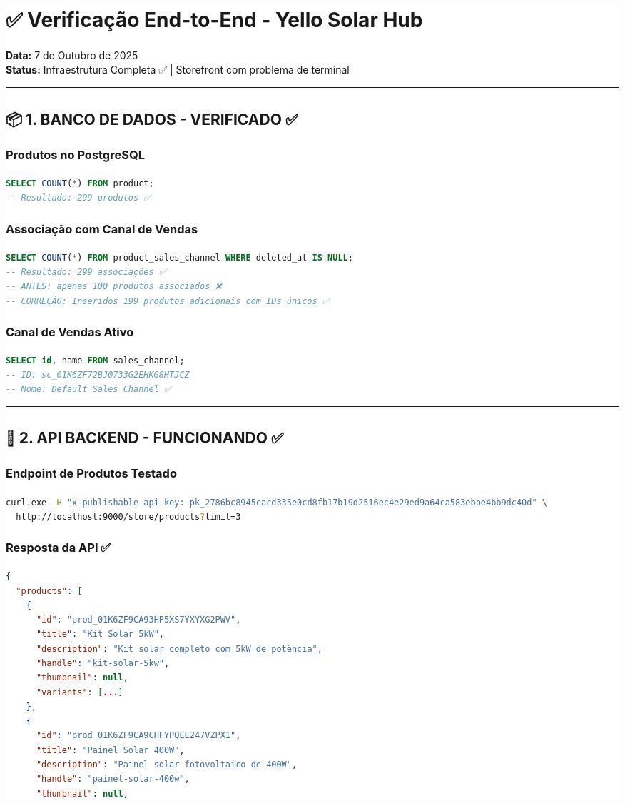 # ✅ Verificação End-to-End - Yello Solar Hub

**Data:** 7 de Outubro de 2025  
**Status:** Infraestrutura Completa ✅ | Storefront com problema de terminal

---

## 📦 1. BANCO DE DADOS - VERIFICADO ✅

### Produtos no PostgreSQL

```sql
SELECT COUNT(*) FROM product;
-- Resultado: 299 produtos ✅
```

### Associação com Canal de Vendas

```sql
SELECT COUNT(*) FROM product_sales_channel WHERE deleted_at IS NULL;
-- Resultado: 299 associações ✅
-- ANTES: apenas 100 produtos associados ❌
-- CORREÇÃO: Inseridos 199 produtos adicionais com IDs únicos ✅
```

### Canal de Vendas Ativo

```sql
SELECT id, name FROM sales_channel;
-- ID: sc_01K6ZF72BJ0733G2EHKG8HTJCZ
-- Nome: Default Sales Channel ✅
```

---

## 🔌 2. API BACKEND - FUNCIONANDO ✅

### Endpoint de Produtos Testado

```bash
curl.exe -H "x-publishable-api-key: pk_2786bc8945cacd335e0cd8fb17b19d2516ec4e29ed9a64ca583ebbe4bb9dc40d" \
  http://localhost:9000/store/products?limit=3
```

### Resposta da API ✅

```json
{
  "products": [
    {
      "id": "prod_01K6ZF9CA93HP5XS7YXYXG2PWV",
      "title": "Kit Solar 5kW",
      "description": "Kit solar completo com 5kW de potência",
      "handle": "kit-solar-5kw",
      "thumbnail": null,
      "variants": [...]
    },
    {
      "id": "prod_01K6ZF9CA9CHFYPQEE247VZPX1",
      "title": "Painel Solar 400W",
      "description": "Painel solar fotovoltaico de 400W",
      "handle": "painel-solar-400w",
      "thumbnail": null,
```
